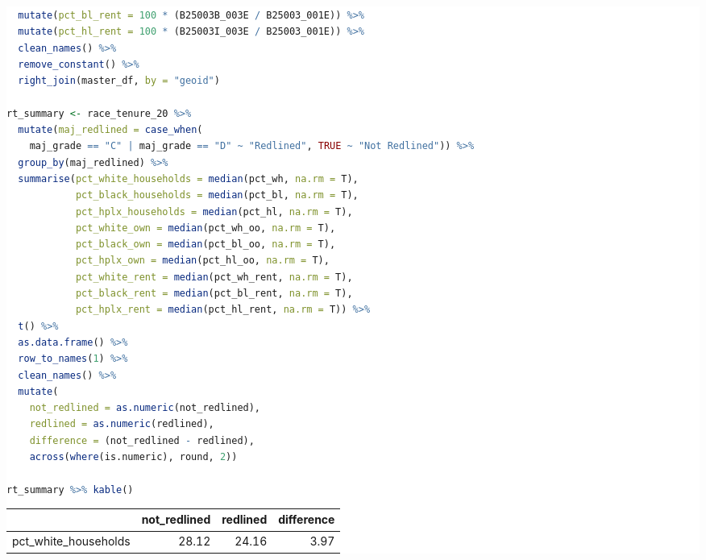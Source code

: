 ``` r
  mutate(pct_bl_rent = 100 * (B25003B_003E / B25003_001E)) %>%
  mutate(pct_hl_rent = 100 * (B25003I_003E / B25003_001E)) %>%
  clean_names() %>% 
  remove_constant() %>% 
  right_join(master_df, by = "geoid")

rt_summary <- race_tenure_20 %>%
  mutate(maj_redlined = case_when(
    maj_grade == "C" | maj_grade == "D" ~ "Redlined", TRUE ~ "Not Redlined")) %>% 
  group_by(maj_redlined) %>% 
  summarise(pct_white_households = median(pct_wh, na.rm = T),
            pct_black_households = median(pct_bl, na.rm = T),
            pct_hplx_households = median(pct_hl, na.rm = T),
            pct_white_own = median(pct_wh_oo, na.rm = T),
            pct_black_own = median(pct_bl_oo, na.rm = T),
            pct_hplx_own = median(pct_hl_oo, na.rm = T),
            pct_white_rent = median(pct_wh_rent, na.rm = T),
            pct_black_rent = median(pct_bl_rent, na.rm = T),
            pct_hplx_rent = median(pct_hl_rent, na.rm = T)) %>% 
  t() %>% 
  as.data.frame() %>% 
  row_to_names(1) %>%
  clean_names() %>% 
  mutate(
    not_redlined = as.numeric(not_redlined),
    redlined = as.numeric(redlined),
    difference = (not_redlined - redlined),
    across(where(is.numeric), round, 2))

rt_summary %>% kable()
```

<table>
<thead>
<tr>
<th style="text-align:left;">
</th>
<th style="text-align:right;">
not_redlined
</th>
<th style="text-align:right;">
redlined
</th>
<th style="text-align:right;">
difference
</th>
</tr>
</thead>
<tbody>
<tr>
<td style="text-align:left;">
pct_white_households
</td>
<td style="text-align:right;">
28.12
</td>
<td style="text-align:right;">
24.16
</td>
<td style="text-align:right;">
3.97
</td>
</tr>